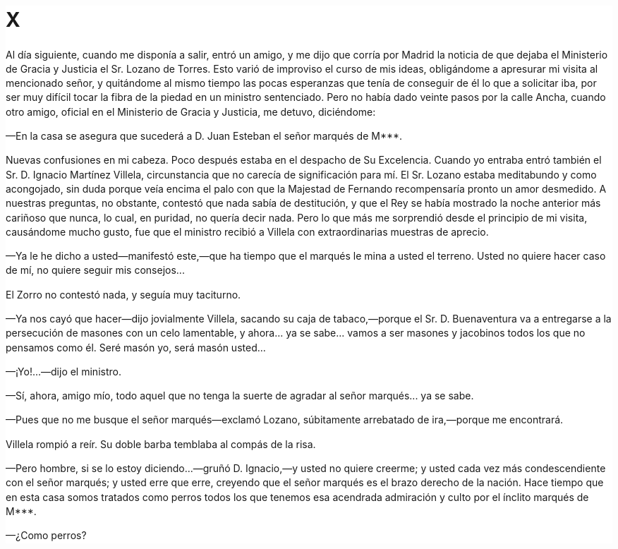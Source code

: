 # X

Al día siguiente, cuando me disponía a salir, entró un amigo, y me dijo
que corría por Madrid la noticia de que dejaba el Ministerio de Gracia y
Justicia el Sr. Lozano de Torres. Esto varió de improviso el curso de mis
ideas, obligándome a apresurar mi visita al mencionado señor, y quitándome
al mismo tiempo las pocas esperanzas que tenía de conseguir de él lo que a
solicitar iba, por ser muy difícil tocar la fibra de la piedad en un ministro
sentenciado. Pero no había dado veinte pasos por la calle Ancha, cuando otro
amigo, oficial en el Ministerio de Gracia y Justicia, me detuvo, diciéndome:

—En la casa se asegura que sucederá a D. Juan Esteban el señor marqués de
M&ast;&ast;&ast;.

Nuevas confusiones en mi cabeza. Poco después estaba en el despacho de
Su Excelencia. Cuando yo entraba entró también el Sr. D. Ignacio Martínez
Villela, circunstancia que no carecía de significación para mí. El Sr. Lozano
estaba meditabundo y como acongojado, sin duda porque veía encima el palo
con que la Majestad de Fernando recompensaría pronto un amor desmedido.
A nuestras preguntas, no obstante, contestó que nada sabía de destitución, y
que el Rey se había mostrado la noche anterior más cariñoso que nunca, lo
cual, en puridad, no quería decir nada. Pero lo que más me sorprendió desde
el principio de mi visita, causándome mucho gusto, fue que el ministro
recibió a Villela con extraordinarias muestras de aprecio.

—Ya le he dicho a usted—manifestó este,—que ha tiempo que el
marqués le mina a usted el terreno. Usted no quiere hacer caso de mí, no
quiere seguir mis consejos...

El Zorro no contestó nada, y seguía muy taciturno.

—Ya nos cayó que hacer—dijo jovialmente Villela, sacando su caja de
tabaco,—porque el Sr. D. Buenaventura va a entregarse a la persecución de
masones con un celo lamentable, y ahora... ya se sabe... vamos a ser masones
y jacobinos todos los que no pensamos como él. Seré masón yo, será masón
usted...

—¡Yo!...—dijo el ministro.

—Sí, ahora, amigo mío, todo aquel que no tenga la suerte de agradar al
señor marqués... ya se sabe.

—Pues que no me busque el señor marqués—exclamó Lozano, súbitamente
arrebatado de ira,—porque me encontrará.

Villela rompió a reír. Su doble barba temblaba al compás de la risa.

—Pero hombre, si se lo estoy diciendo...—gruñó D. Ignacio,—y usted no
quiere creerme; y usted cada vez más condescendiente con el señor marqués;
y usted erre que erre, creyendo que el señor marqués es el brazo derecho de
la nación. Hace tiempo que en esta casa somos tratados como perros todos los
que tenemos esa acendrada admiración y culto por el ínclito marqués de
M&ast;&ast;&ast;.

—¿Como perros?
